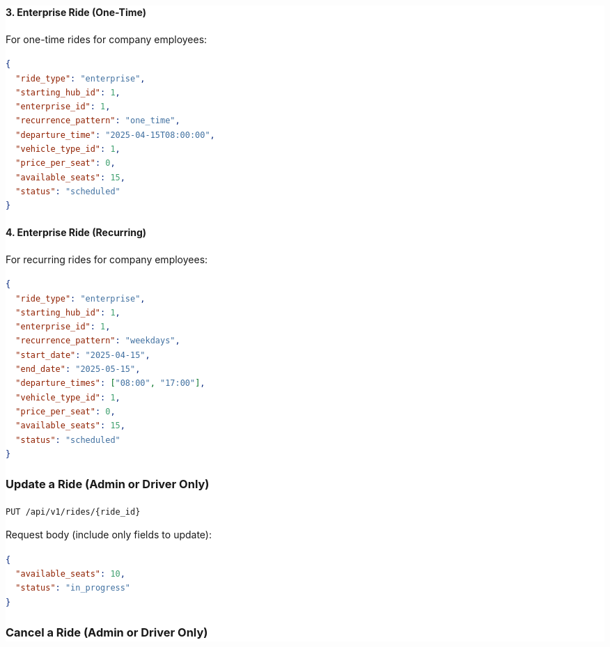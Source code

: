 #### 3. Enterprise Ride (One-Time)

For one-time rides for company employees:

```json
{
  "ride_type": "enterprise",
  "starting_hub_id": 1,
  "enterprise_id": 1,
  "recurrence_pattern": "one_time",
  "departure_time": "2025-04-15T08:00:00",
  "vehicle_type_id": 1,
  "price_per_seat": 0,
  "available_seats": 15,
  "status": "scheduled"
}
```

#### 4. Enterprise Ride (Recurring)

For recurring rides for company employees:

```json
{
  "ride_type": "enterprise",
  "starting_hub_id": 1,
  "enterprise_id": 1,
  "recurrence_pattern": "weekdays",
  "start_date": "2025-04-15",
  "end_date": "2025-05-15",
  "departure_times": ["08:00", "17:00"],
  "vehicle_type_id": 1,
  "price_per_seat": 0,
  "available_seats": 15,
  "status": "scheduled"
}
```

### Update a Ride (Admin or Driver Only)

```
PUT /api/v1/rides/{ride_id}
```

Request body (include only fields to update):

```json
{
  "available_seats": 10,
  "status": "in_progress"
}
```

### Cancel a Ride (Admin or Driver Only)
